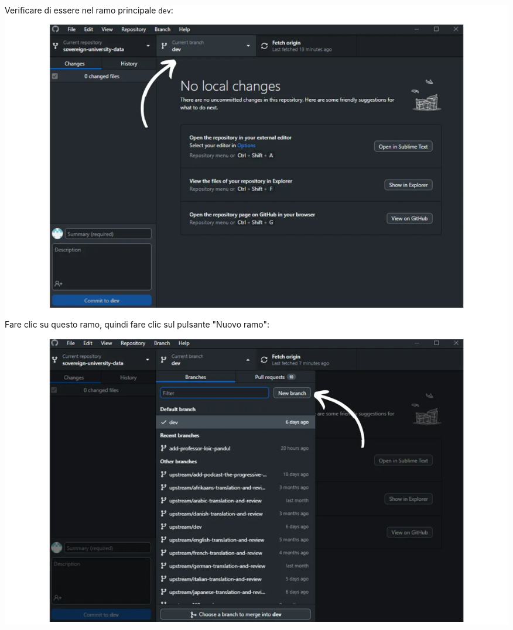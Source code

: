 Verificare di essere nel ramo principale `dev`:

![TUTO](assets/fr/07.webp)

Fare clic su questo ramo, quindi fare clic sul pulsante "Nuovo ramo":

![TUTO](assets/fr/08.webp)
